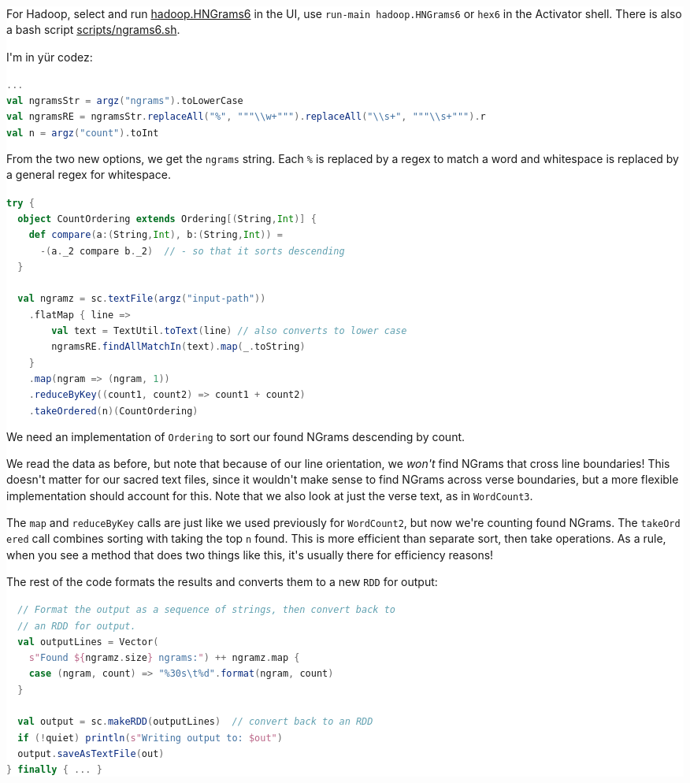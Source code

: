 For Hadoop, select and run [hadoop.HNGrams6](https://github.com/deanwampler/spark-workshop/blob/master/src/main/scala/sparkworkshop/hadoop/HNGrams6.scala) in the UI, use `run-main hadoop.HNGrams6` or `hex6` in the Activator shell. There is also a bash script [scripts/ngrams6.sh](https://github.com/deanwampler/spark-workshop/blob/master/scripts/ngrams6.sh).

I'm in yür codez:

```scala
...
val ngramsStr = argz("ngrams").toLowerCase
val ngramsRE = ngramsStr.replaceAll("%", """\\w+""").replaceAll("\\s+", """\\s+""").r
val n = argz("count").toInt
```

From the two new options, we get the `ngrams` string. Each `%` is replaced by a regex to match a word and whitespace is replaced by a general regex for whitespace.

```scala
try {
  object CountOrdering extends Ordering[(String,Int)] {
    def compare(a:(String,Int), b:(String,Int)) =
      -(a._2 compare b._2)  // - so that it sorts descending
  }

  val ngramz = sc.textFile(argz("input-path"))
    .flatMap { line =>
        val text = TextUtil.toText(line) // also converts to lower case
        ngramsRE.findAllMatchIn(text).map(_.toString)
    }
    .map(ngram => (ngram, 1))
    .reduceByKey((count1, count2) => count1 + count2)
    .takeOrdered(n)(CountOrdering)
```

We need an implementation of `Ordering` to sort our found NGrams descending by count.

We read the data as before, but note that because of our line orientation, we *won't* find NGrams that cross line boundaries! This doesn't matter for our sacred text files, since it wouldn't make sense to find NGrams across verse boundaries, but a more flexible implementation should account for this. Note that we also look at just the verse text, as in `WordCount3`.

The `map` and `reduceByKey` calls are just like we used previously for `WordCount2`, but now we're counting found NGrams. The `takeOrdered` call combines sorting with taking the top `n` found. This is more efficient than separate sort, then take operations. As a rule, when you see a method that does two things like this, it's usually there for efficiency reasons!

The rest of the code formats the results and converts them to a new `RDD` for output:

```scala
  // Format the output as a sequence of strings, then convert back to
  // an RDD for output.
  val outputLines = Vector(
    s"Found ${ngramz.size} ngrams:") ++ ngramz.map {
    case (ngram, count) => "%30s\t%d".format(ngram, count)
  }

  val output = sc.makeRDD(outputLines)  // convert back to an RDD
  if (!quiet) println(s"Writing output to: $out")
  output.saveAsTextFile(out)
} finally { ... }
```
